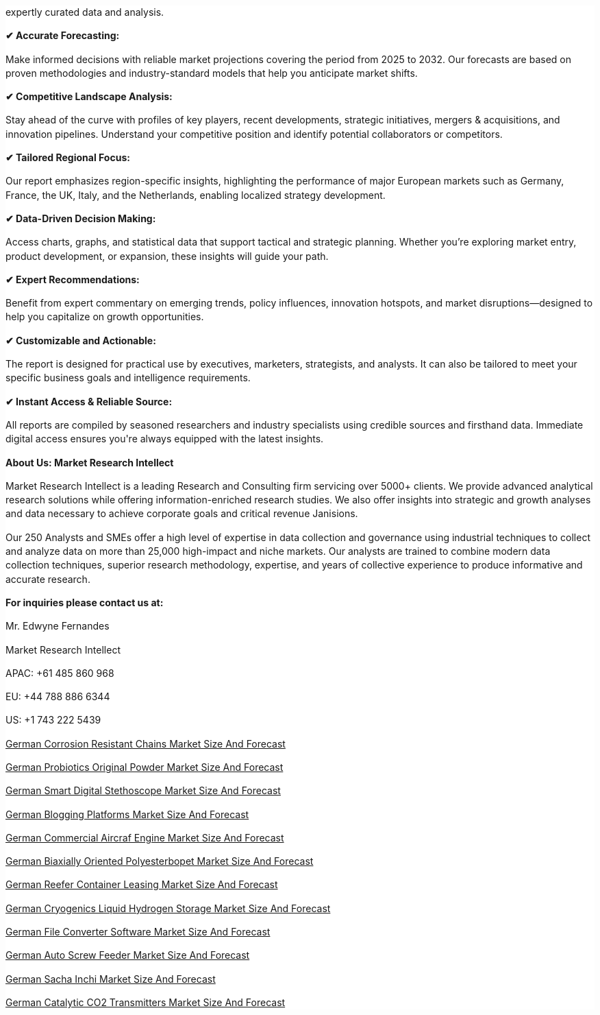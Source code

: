 expertly curated data and analysis.</p><p><strong>✔ Accurate Forecasting:</strong></p><p>Make informed decisions with reliable market projections covering the period from 2025 to 2032. Our forecasts are based on proven methodologies and industry-standard models that help you anticipate market shifts.</p><p><strong>✔ Competitive Landscape Analysis:</strong></p><p>Stay ahead of the curve with profiles of key players, recent developments, strategic initiatives, mergers &amp; acquisitions, and innovation pipelines. Understand your competitive position and identify potential collaborators or competitors.</p><p><strong>✔ Tailored Regional Focus:</strong></p><p>Our report emphasizes region-specific insights, highlighting the performance of major European markets such as Germany, France, the UK, Italy, and the Netherlands, enabling localized strategy development.</p><p><strong>✔ Data-Driven Decision Making:</strong></p><p>Access charts, graphs, and statistical data that support tactical and strategic planning. Whether you&rsquo;re exploring market entry, product development, or expansion, these insights will guide your path.</p><p><strong>✔ Expert Recommendations:</strong></p><p>Benefit from expert commentary on emerging trends, policy influences, innovation hotspots, and market disruptions&mdash;designed to help you capitalize on growth opportunities.</p><p><strong>✔ Customizable and Actionable:</strong></p><p>The report is designed for practical use by executives, marketers, strategists, and analysts. It can also be tailored to meet your specific business goals and intelligence requirements.</p><p><strong>✔ Instant Access &amp; Reliable Source:</strong></p><p>All reports are compiled by seasoned researchers and industry specialists using credible sources and firsthand data. Immediate digital access ensures you're always equipped with the latest insights.</p><p><strong><span class="font-[700]">About Us: Market Research Intellect</span></strong></p><p><span class="">Market Research Intellect is a leading Research and Consulting firm servicing over 5000+ clients. We provide advanced analytical research solutions while offering information-enriched research studies.&nbsp;</span>We also offer insights into strategic and growth analyses and data necessary to achieve corporate goals and critical revenue Janisions.</p><p><span class="">Our 250 Analysts and SMEs offer a high level of expertise in data collection and governance using industrial techniques to collect and analyze data on more than 25,000 high-impact and niche markets. Our analysts are trained to combine modern data collection techniques, superior research methodology, expertise, and years of collective experience to produce informative and accurate research.</span></p><p><strong>For inquiries please contact us at:</strong></p><p>Mr. Edwyne Fernandes</p><p>Market Research Intellect</p><p>APAC: +61 485 860 968</p><p>EU: +44 788 886 6344</p><p>US: +1 743 222 5439</p><p><a href="https://github.com/Ashwin7890/syn-gen/blob/main/Corrosion-Resistant-Chains-Market/China-Corrosion-Resistant-Chains-Market.md">German Corrosion Resistant Chains Market Size And Forecast</a></p><p><a href="https://github.com/Ashwin7890/syn-gen/blob/main/Probiotics-Original-Powder-Market/China-Probiotics-Original-Powder-Market.md">German Probiotics Original Powder Market Size And Forecast</a></p><p><a href="https://github.com/Ashwin7890/syn-gen/blob/main/Smart-Digital-Stethoscope-Market/China-Smart-Digital-Stethoscope-Market.md">German Smart Digital Stethoscope Market Size And Forecast</a></p><p><a href="https://github.com/Ashwin7890/syn-gen/blob/main/Blogging-Platforms-Market/China-Blogging-Platforms-Market.md">German Blogging Platforms Market Size And Forecast</a></p><p><a href="https://github.com/Ashwin7890/syn-gen/blob/main/Commercial-Aircraf-Engine-Market/China-Commercial-Aircraf-Engine-Market.md">German Commercial Aircraf Engine Market Size And Forecast</a></p><p><a href="https://github.com/Ashwin7890/syn-gen/blob/main/Biaxially-Oriented-Polyesterbopet-Market/China-Biaxially-Oriented-Polyesterbopet-Market.md">German Biaxially Oriented Polyesterbopet Market Size And Forecast</a></p><p><a href="https://github.com/Ashwin7890/syn-gen/blob/main/Reefer-Container-Leasing-Market/China-Reefer-Container-Leasing-Market.md">German Reefer Container Leasing Market Size And Forecast</a></p><p><a href="https://github.com/Ashwin7890/syn-gen/blob/main/Cryogenics-Liquid-Hydrogen-Storage-Market/China-Cryogenics-Liquid-Hydrogen-Storage-Market.md">German Cryogenics Liquid Hydrogen Storage Market Size And Forecast</a></p><p><a href="https://github.com/Ashwin7890/syn-gen/blob/main/File-Converter-Software-Market/China-File-Converter-Software-Market.md">German File Converter Software Market Size And Forecast</a></p><p><a href="https://github.com/Ashwin7890/syn-gen/blob/main/Auto-Screw-Feeder-Market/China-Auto-Screw-Feeder-Market.md">German Auto Screw Feeder Market Size And Forecast</a></p><p><a href="https://github.com/Ashwin7890/syn-gen/blob/main/Sacha-Inchi-Market/China-Sacha-Inchi-Market.md">German Sacha Inchi Market Size And Forecast</a></p><p><a href="https://github.com/Ashwin7890/syn-gen/blob/main/Catalytic-CO2-Transmitters-Market/China-Catalytic-CO2-Transmitters-Market.md">German Catalytic CO2 Transmitters Market Size And Forecast</a></p>
